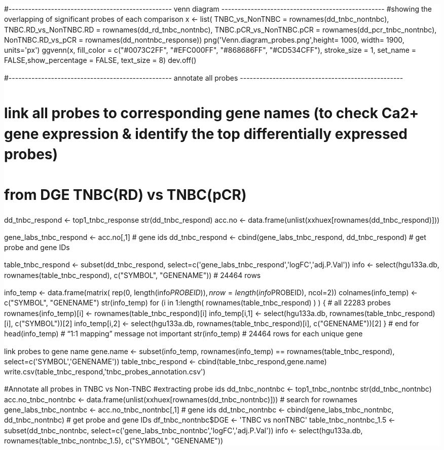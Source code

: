 #-------------------------------------------------- venn diagram -------------------------------------------------- 
#showing the overlapping of significant probes of each comparison
x <- list(
TNBC_vs_NonTNBC = rownames(dd_tnbc_nontnbc), 
TNBC.RD_vs_NonTNBC.RD = rownames(dd_rd_tnbc_nontnbc), 
TNBC.pCR_vs_NonTNBC.pCR = rownames(dd_pcr_tnbc_nontnbc),  
NonTNBC.RD_vs_pCR = rownames(dd_nontnbc_response))
png('Venn.diagram_probes.png',height= 1000, width= 1900, units='px') 
ggvenn(x, fill_color = c("#0073C2FF", "#EFC000FF", "#868686FF", "#CD534CFF"), stroke_size = 1, set_name = FALSE,show_percentage = FALSE, text_size = 8)
dev.off()

#-------------------------------------------------- annotate all probes -------------------------------------------------- 
# link all probes to corresponding gene names (to check Ca2+ gene expression & identify the top differentially expressed probes)
# from DGE TNBC(RD) vs TNBC(pCR)
dd_tnbc_respond <- top1_tnbc_response
str(dd_tnbc_respond) 
acc.no <-  data.frame(unlist(xxhuex[rownames(dd_tnbc_respond)]))

gene_labs_tnbc_respond <- acc.no[,1] # gene ids
dd_tnbc_respond <- cbind(gene_labs_tnbc_respond, dd_tnbc_respond) # get probe and gene IDs

table_tnbc_respond <- subset(dd_tnbc_respond, select=c('gene_labs_tnbc_respond','logFC','adj.P.Val'))
info <- select(hgu133a.db, rownames(table_tnbc_respond), c("SYMBOL", "GENENAME")) # 24464 rows

info_temp <- data.frame(matrix( rep(0, length(info$PROBEID)), nrow=length(info$PROBEID), ncol=2))
colnames(info_temp) <- c("SYMBOL", "GENENAME")
str(info_temp)
for (i in 1:length( rownames(table_tnbc_respond) ) ) { # all 22283 probes
	rownames(info_temp)[i] <- rownames(table_tnbc_respond)[i] 
	info_temp[i,1] <-  select(hgu133a.db, rownames(table_tnbc_respond)[i], c("SYMBOL"))[2]
	info_temp[i,2] <-  select(hgu133a.db, rownames(table_tnbc_respond)[i], c("GENENAME"))[2]
} # end for 
head(info_temp) # “1:1 mapping” message not important
str(info_temp) # 24464 rows for each unique gene

link probes to gene name
gene.name <- subset(info_temp, rownames(info_temp) == rownames(table_tnbc_respond), select=c('SYMBOL','GENENAME'))
table_tnbc_respond <- cbind(table_tnbc_respond,gene.name)
write.csv(table_tnbc_respond,'tnbc_probes_annotation.csv')

#Annotate all probes in TNBC vs Non-TNBC
#extracting probe ids
dd_tnbc_nontnbc <- top1_tnbc_nontnbc
str(dd_tnbc_nontnbc) 
acc.no_tnbc_nontnbc <-  data.frame(unlist(xxhuex[rownames(dd_tnbc_nontnbc)])) # search for rownames 
gene_labs_tnbc_nontnbc <- acc.no_tnbc_nontnbc[,1] # gene ids
dd_tnbc_nontnbc <- cbind(gene_labs_tnbc_nontnbc, dd_tnbc_nontnbc) # get probe and gene IDs
df_tnbc_nontnbc$DGE <- 'TNBC vs nonTNBC'
table_tnbc_nontnbc_1.5 <- subset(dd_tnbc_nontnbc, select=c('gene_labs_tnbc_nontnbc','logFC','adj.P.Val'))
info <- select(hgu133a.db, rownames(table_tnbc_nontnbc_1.5), c("SYMBOL", "GENENAME"))
